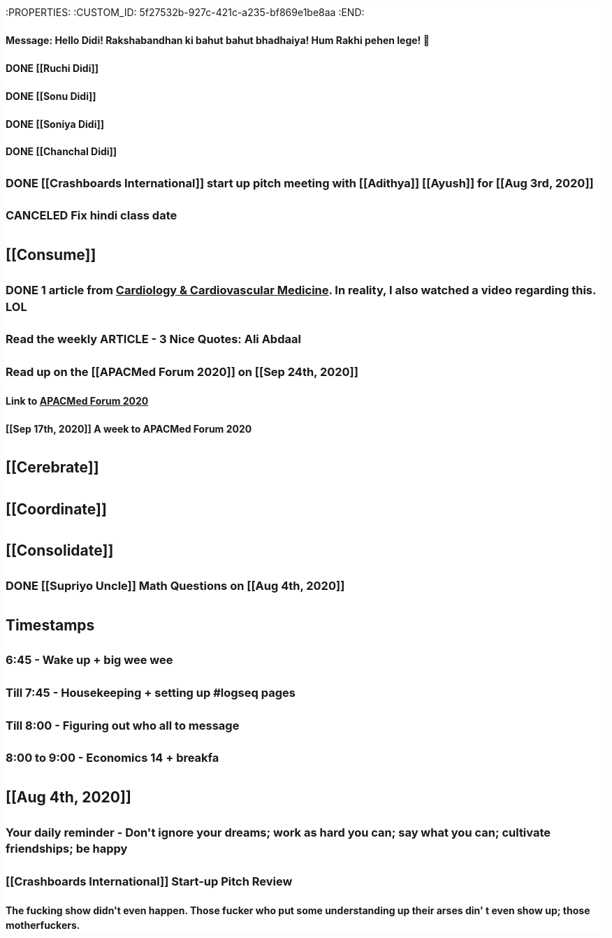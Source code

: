    :PROPERTIES:
   :CUSTOM_ID: 5f27532b-927c-421c-a235-bf869e1be8aa
   :END:

#### **Message:** Hello Didi! Rakshabandhan ki bahut bahut bhadhaiya! Hum Rakhi pehen lege! 🙏
#### DONE [[Ruchi Didi]]

#### DONE [[Sonu Didi]]

#### DONE [[Soniya Didi]]

#### DONE [[Chanchal Didi]]

### DONE [[Crashboards International]] start up pitch meeting with [[Adithya]] [[Ayush]] for [[Aug 3rd, 2020]]
### CANCELED Fix hindi class date
## [[Consume]]
### DONE 1 article from [Cardiology & Cardiovascular Medicine](https://journals.sagepub.com/cardiology-cardiovascular-medicine). In reality, I also watched a video regarding this. LOL
### Read the weekly ARTICLE - 3 Nice Quotes: Ali Abdaal
### Read up on the [[APACMed Forum 2020]] on [[Sep 24th, 2020]]
#### Link to [APACMed Forum 2020](https://www.apacmedvirtualforum.com)
#### [[Sep 17th, 2020]] A week to APACMed Forum 2020
## [[Cerebrate]]
## [[Coordinate]] 
## [[Consolidate]]
### DONE [[Supriyo Uncle]] Math Questions on [[Aug 4th, 2020]] 

## Timestamps

### 6:45 - Wake up + big wee wee
### Till 7:45 - Housekeeping + setting up #logseq pages
### Till 8:00 - Figuring out who all to message
### 8:00 to 9:00 - Economics 14 + breakfa
## [[Aug 4th, 2020]]
### Your daily reminder - Don't ignore your dreams; work as hard you can; say what you can; cultivate friendships; be happy
### [[Crashboards International]] Start-up Pitch Review
#### The fucking show didn't even happen. Those fucker who put some understanding up their arses din' t even show up; those motherfuckers.